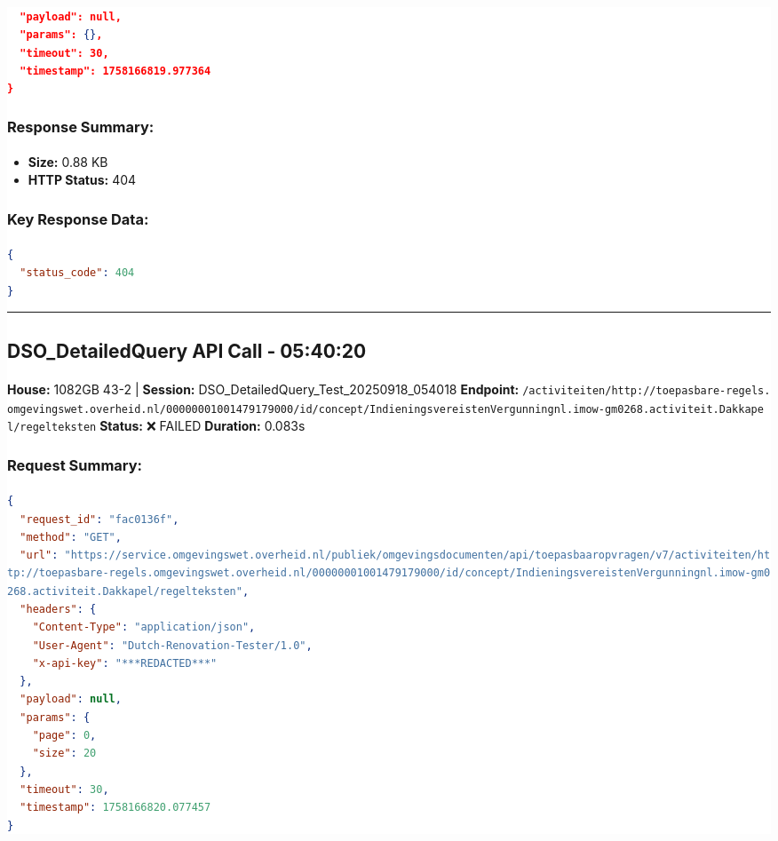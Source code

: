 ```json
  "payload": null,
  "params": {},
  "timeout": 30,
  "timestamp": 1758166819.977364
}
```

### Response Summary:
- **Size:** 0.88 KB
- **HTTP Status:** 404

### Key Response Data:
```json
{
  "status_code": 404
}
```

---

## DSO_DetailedQuery API Call - 05:40:20

**House:** 1082GB 43-2 | **Session:** DSO_DetailedQuery_Test_20250918_054018
**Endpoint:** `/activiteiten/http://toepasbare-regels.omgevingswet.overheid.nl/00000001001479179000/id/concept/IndieningsvereistenVergunningnl.imow-gm0268.activiteit.Dakkapel/regelteksten`
**Status:** ❌ FAILED
**Duration:** 0.083s

### Request Summary:
```json
{
  "request_id": "fac0136f",
  "method": "GET",
  "url": "https://service.omgevingswet.overheid.nl/publiek/omgevingsdocumenten/api/toepasbaaropvragen/v7/activiteiten/http://toepasbare-regels.omgevingswet.overheid.nl/00000001001479179000/id/concept/IndieningsvereistenVergunningnl.imow-gm0268.activiteit.Dakkapel/regelteksten",
  "headers": {
    "Content-Type": "application/json",
    "User-Agent": "Dutch-Renovation-Tester/1.0",
    "x-api-key": "***REDACTED***"
  },
  "payload": null,
  "params": {
    "page": 0,
    "size": 20
  },
  "timeout": 30,
  "timestamp": 1758166820.077457
}
```
